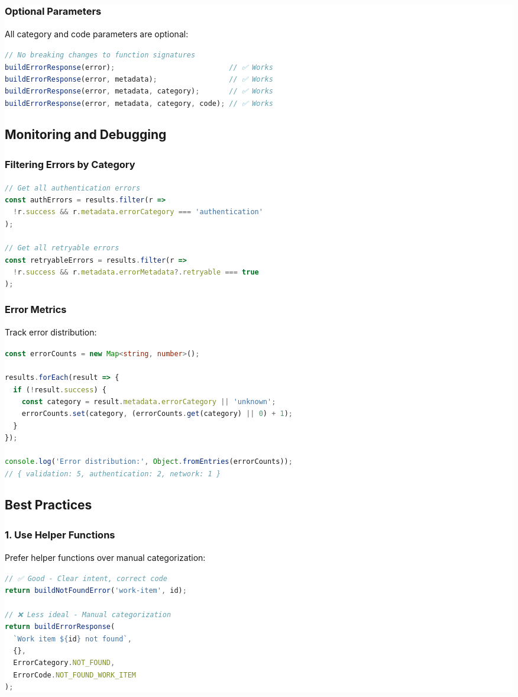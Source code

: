 ### Optional Parameters

All category and code parameters are optional:

```typescript
// No breaking changes to function signatures
buildErrorResponse(error);                           // ✅ Works
buildErrorResponse(error, metadata);                 // ✅ Works
buildErrorResponse(error, metadata, category);       // ✅ Works
buildErrorResponse(error, metadata, category, code); // ✅ Works
```

## Monitoring and Debugging

### Filtering Errors by Category

```typescript
// Get all authentication errors
const authErrors = results.filter(r => 
  !r.success && r.metadata.errorCategory === 'authentication'
);

// Get all retryable errors
const retryableErrors = results.filter(r =>
  !r.success && r.metadata.errorMetadata?.retryable === true
);
```

### Error Metrics

Track error distribution:

```typescript
const errorCounts = new Map<string, number>();

results.forEach(result => {
  if (!result.success) {
    const category = result.metadata.errorCategory || 'unknown';
    errorCounts.set(category, (errorCounts.get(category) || 0) + 1);
  }
});

console.log('Error distribution:', Object.fromEntries(errorCounts));
// { validation: 5, authentication: 2, network: 1 }
```

## Best Practices

### 1. Use Helper Functions

Prefer helper functions over manual categorization:

```typescript
// ✅ Good - Clear intent, correct code
return buildNotFoundError('work-item', id);

// ❌ Less ideal - Manual categorization
return buildErrorResponse(
  `Work item ${id} not found`,
  {},
  ErrorCategory.NOT_FOUND,
  ErrorCode.NOT_FOUND_WORK_ITEM
);
```
